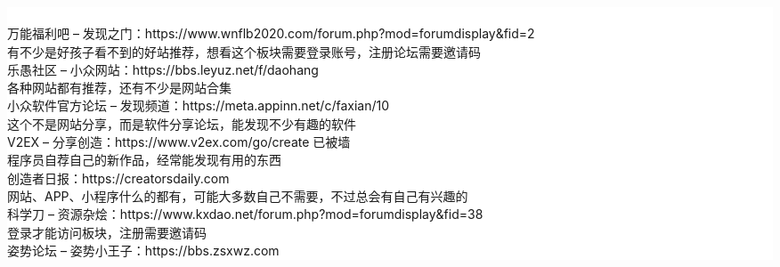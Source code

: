 <br>
万能福利吧 – 发现之门：https://www.wnflb2020.com/forum.php?mod=forumdisplay&fid=2<br>
有不少是好孩子看不到的好站推荐，想看这个板块需要登录账号，注册论坛需要邀请码<br>
乐愚社区 – 小众网站：https://bbs.leyuz.net/f/daohang<br>
各种网站都有推荐，还有不少是网站合集<br>
小众软件官方论坛 – 发现频道：https://meta.appinn.net/c/faxian/10<br>
这个不是网站分享，而是软件分享论坛，能发现不少有趣的软件<br>
V2EX – 分享创造：https://www.v2ex.com/go/create 已被墙<br>
程序员自荐自己的新作品，经常能发现有用的东西<br>
创造者日报：https://creatorsdaily.com<br>
网站、APP、小程序什么的都有，可能大多数自己不需要，不过总会有自己有兴趣的<br>
科学刀 – 资源杂烩：https://www.kxdao.net/forum.php?mod=forumdisplay&fid=38<br>
登录才能访问板块，注册需要邀请码<br>
姿势论坛 – 姿势小王子：https://bbs.zsxwz.com<br>